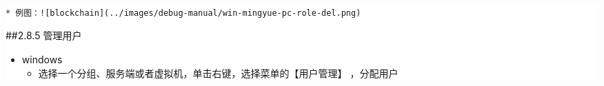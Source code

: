     * 例图：![blockchain](../images/debug-manual/win-mingyue-pc-role-del.png)
##2.8.5 管理用户
 * windows
    * 选择一个分组、服务端或者虚拟机，单击右键，选择菜单的【用户管理】 ，分配用户